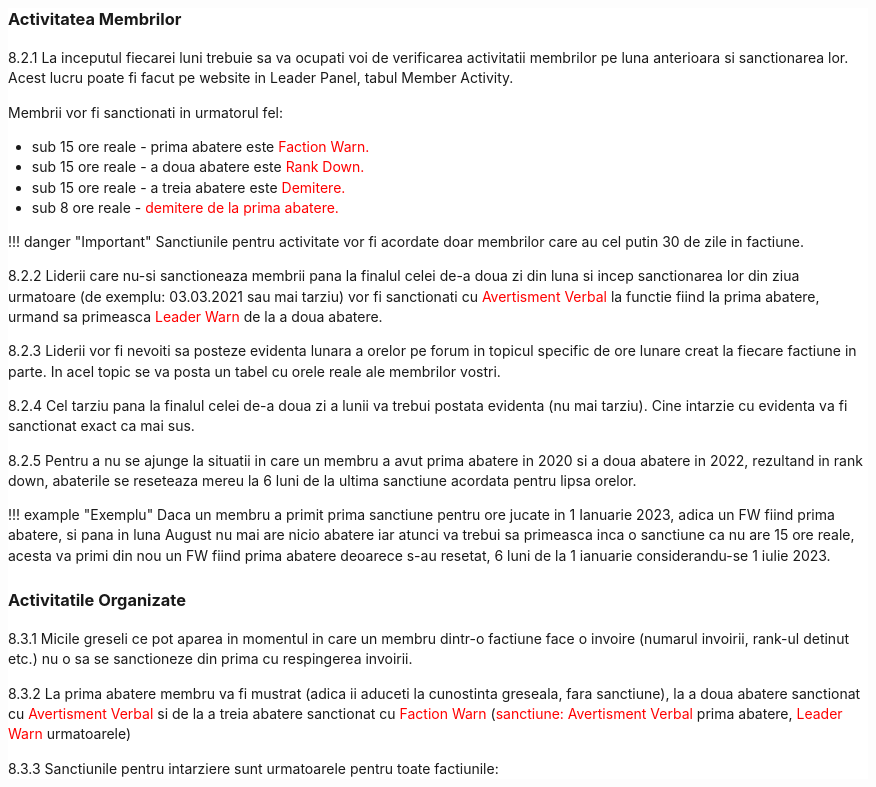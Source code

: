 ### Activitatea Membrilor

<span style="color:var(--pink);">8.2.1</span> La inceputul fiecarei luni trebuie sa va ocupati voi de verificarea activitatii membrilor pe luna anterioara si sanctionarea lor. Acest lucru poate fi facut pe website in Leader Panel, tabul Member Activity.

Membrii vor fi sanctionati in urmatorul fel:

- sub 15 ore reale - prima abatere este <span style="color:red;">Faction Warn.</span>
- sub 15 ore reale - a doua abatere este <span style="color:red;">Rank Down.</span>
- sub 15 ore reale - a treia abatere este <span style="color:red;">Demitere.</span>
- sub 8 ore reale - <span style="color:red;">demitere de la prima abatere.</span>

!!! danger "Important"
	Sanctiunile pentru activitate vor fi acordate doar membrilor care au cel putin 30 de zile in factiune.

<span style="color:var(--pink);">8.2.2</span> Liderii care nu-si sanctioneaza membrii pana la finalul celei de-a doua zi din luna si incep sanctionarea lor din ziua urmatoare (de exemplu: 03.03.2021 sau mai tarziu) vor fi sanctionati cu <span style="color:red;">Avertisment Verbal</span> la functie fiind la prima abatere, urmand sa primeasca <span style="color:red;">Leader Warn</span> de la a doua abatere.

<span style="color:var(--pink);">8.2.3</span> Liderii vor fi nevoiti sa posteze evidenta lunara a orelor pe forum in topicul specific de ore lunare creat la fiecare factiune in parte. In acel topic se va posta un tabel cu orele reale ale membrilor vostri.

<span style="color:var(--pink);">8.2.4</span> Cel tarziu pana la finalul celei de-a doua zi a lunii va trebui postata evidenta (nu mai tarziu). Cine intarzie cu evidenta va fi sanctionat exact ca mai sus.

<span style="color:var(--pink);">8.2.5</span> Pentru a nu se ajunge la situatii in care un membru a avut prima abatere in 2020 si a doua abatere in 2022, rezultand in rank down, <span style="color:var(--pink);">abaterile se reseteaza mereu la 6 luni de la ultima sanctiune acordata</span> pentru lipsa orelor.

!!! example "Exemplu"
	Daca un membru a primit prima sanctiune pentru ore jucate in 1 Ianuarie 2023, adica un FW fiind prima abatere, si pana in luna August nu mai are nicio abatere iar atunci va trebui sa primeasca inca o sanctiune ca nu are 15 ore reale, acesta va primi din nou un FW fiind prima abatere deoarece s-au resetat, 6 luni de la 1 ianuarie considerandu-se 1 iulie 2023.

### Activitatile Organizate

<span style="color:var(--pink);">8.3.1</span> Micile greseli ce pot aparea in momentul in care un membru dintr-o factiune face o invoire (numarul invoirii, rank-ul detinut etc.) nu o sa se sanctioneze din prima cu respingerea invoirii.

<span style="color:var(--pink);">8.3.2</span> La prima abatere membru va fi <span style="color:var(--pink);">mustrat</span> (adica ii aduceti la cunostinta greseala, fara sanctiune), la a doua abatere sanctionat cu <span style="color:red;">Avertisment Verbal</span> si de la a treia abatere sanctionat cu <span style="color:red;">Faction Warn</span> (<span style="color:red;">sanctiune: Avertisment Verbal</span> prima abatere, <span style="color:red;">Leader Warn</span> urmatoarele)

<span style="color:var(--pink);">8.3.3</span> Sanctiunile pentru intarziere sunt urmatoarele pentru toate factiunile:
